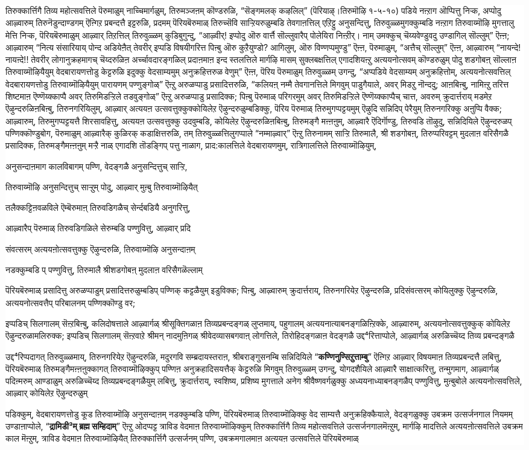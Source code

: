 तिरुक्कार्त्तिगै तिव्य महोत्सवत्तिले पॆरुमाळुम् नाच्चिमार्गळुम्, तिरुमञ्जऩम् कॊण्डरुळि, “सॆङ्गमलक् कऴलिल्” (पॆरियाऴ्।तिरुमॊऴि १-५-१०) पडिये नऩ्ऱाग ऒप्पित्तु निऱ्क, अप्पोदु आऴ्वारुम् तिरुनॆडुन्दाण्डगम् ऎऩ्गिऱ प्रबन्दत्तै इट्टरुळि, प्रदमम् पॆरियबॆरुमाळ् तिरुच्सॆवि साऱ्ऱियरुळुम्बडि तेवगाऩत्तिल् एऱिट्टु अनुसन्दित्तु, तिरुवुळ्ळमुगक्कुम्बडि नऩ्ऱाग तिरुवाय्मॊऴि मुगत्तालु मेत्ति निऱ्क, पॆरियबॆरुमाळुम् आऴ्वार् तिऱत्तिल् तिरुवुळ्ळम् कुडिबुगुन्दु, “आऴ्वीर्! इप्पोदु ऒरु वार्त्तै सॊल्लुवारैप् पोलेयिरा निऩ्ऱीर्। नाम् उमक्कुच् चॆय्यवेण्डुवदु उण्डागिल् सॊल्लुम्” ऎऩ्ऩ; आऴ्वारुम् “नित्य संसारियाय् पोन्द अडियेऩैत् तेवरीर् इप्पडि विषयीगरित्त पिऩ्बु ऒरु कुऱैयुण्डो? आगिलुम्, ऒरु विण्णप्पमुण्डु” ऎऩ्ऩ, पॆरुमाळुम्, “अत्तैच् सॊल्लुम्” ऎऩ्ऩ, आऴ्वारुम् “नायन्दे! नायऩ्दे!! तेवरीर् लोगानुक्रहमागच् चॆय्दरुळिऩ अर्च्चावदारङ्गळिल् प्रदाऩमाऩ इन्द स्तलत्तिले मार्गऴि मासम् सुक्लबक्षत्तिल् एगादशियऩ्ऱु अत्ययनोत्सवम् कॊण्डरुळुम् पोदु शडगोबऩ् सॊल्लाऩ तिरुवाय्मॊऴियैयुम् वेदबारायणत्तोडु केट्टरुळि इदुक्कु वेदसाम्यमुम् अनुक्रहित्तरुळ वेणुम्” ऎऩ्ऩ, पॆरिय पॆरुमाळुम् तिरुवुळ्ळम् उगन्दु, “अप्पडिये वेदसाम्यम् अनुक्रहित्तोम्, अत्ययनोत्सवत्तिल् वेदबारायणत्तोडु तिरुवाय्मॊऴियैयुम् पारायणम् पण्णुङ्गोळ्” ऎऩ्ऱु अरुळप्पाडु प्रसादित्तरुळि, “कलियऩ् नम्मै तेवगानत्तिले मिगवुम् पाडुगैयाले, अवर् मिडऱु नॊन्ददु; आऩबिऩ्बु, नामिऩ्ऱु तरित्त शिष्टमाऩ ऎण्णॆय्क्काप्पै अवर् तिरुमिडऱ्ऱिले तडवुङ्गोळ्” ऎऩ्ऱु अरुळप्पाडु प्रसादिक्क; पिऩ्बु पॆरुमाळ् परिगरमुम् अवर् तिरुमिडऱ्ऱिले ऎण्णॆय्क्काप्पैच् चात्त, अवरुम् क्रुदार्त्तराय् मडमेऱ ऎऴुन्दरुळिऩबिऩ्बु, तिरुनगरियिलुम्, आऴ्वार् अत्ययऩ उत्सवत्तुक्कुक्कोयिलेऱ ऎऴुन्दरुळुम्बडिक्कु, पॆरिय पॆरुमाळ् तिरुमुगप्पट्टयमुम् ऎऴुदि सन्निदिप् पेरैयुम् तिरुनगरिक्कु अऩुप्पि वैक्क; आऴ्वारुम्, तिरुमुगप्पट्टयत्तै शिरसावहित्तु, अत्ययऩ उत्सवत्तुक्कु उदवुम्बडि, कोयिलेऱ ऎऴुन्दरुळिऩबिऩ्बु, तिरुमङ्गै मऩ्ऩऩुम्, आऴ्वारै ऎदिर्गॊण्डु, तिरुवडि तॊऴुदु, सन्निदियिले ऎऴुन्दरुळप् पण्णिक्कॊण्डुबोग, पॆरुमाळुम् आऴ्वारैक् कुळिरक् कडाक्षित्तरुळि, तम् तिरुवुळ्ळत्तिलुगप्पाले “नम्माऴ्वार्” ऎऩ्ऱु तिरुनामम् साऱ्ऱि तिरुमालै, श्री शडगोबऩ्, तिरुप्परिवट्टम् मुदलाऩ वरिसैगळै प्रसादिक्क, तिरुमङ्गैमऩ्ऩऩुम् मऱ्ऱै नाळ् एगादशि तॊडङ्गिप् पत्तु नाळाग, प्राद:कालत्तिले वेदबारायणमुम्, रात्रिगालत्तिले तिरुवाय्मॊऴियुम्,

अनुसन्दाऩमाग कालविबागम् पण्णि, वेदङ्गळै अनुसन्दित्तुच् साऱ्ऱि,

तिरुवाय्मॊऴि अनुसन्दित्तुच् साऱ्ऱुम् पोदु, आऴ्वार् मुऩ्बु तिरुवाय्मॊऴियैत्

तलैक्कट्टिऩवळविले ऎम्बॆरुमाऩ् तिरुवडिगळैच् सेर्न्दबडियै अनुगरित्तु,

आऴ्वारैप् पॆरुमाळ् तिरुवडिगळिले सेरुम्बडि पण्णुवित्तु, आऴ्वार् प्रदि

संवत्सरम् अत्ययऩोत्सवत्तुक्कु ऎऴुन्दरुळि, तिरुवाय्मॊऴि अनुसन्दाऩम्

नडक्कुम्बडि प् पण्णुवित्तु, तिरुमालै श्रीशडगोबऩ् मुदलाऩ वरिसैगळॆल्लाम्

पॆरियबॆरुमाळ् प्रसादित्तु अरुळप्पाडुम् प्रसादित्तरुळुम्बडिप् पण्णिक् कट्टळैयुम् इडुविक्क; पिऩ्बु, आऴ्वारुम् क्रुदार्त्तराय्, तिरुनगरियेऱ ऎऴुन्दरुळि, प्रदिसंवत्सरम् कोयिलुक्कु ऎऴुन्दरुळि, अत्ययनोत्सवत्तैप् परिबालनम् पण्णिक्कॊण्डु वर;

इप्पडिच् सिलगालम् सॆऩ्ऱबिऩ्बु, कलिदोषत्ताले आऴ्वार्गळ् श्रीसूक्तिगळाऩ तिव्यप्रबन्दङ्गळ् लुप्तमाय्, पहुगालम् अत्ययनात्याबनङ्गळिऩ्ऱिक्के, आऴ्वारुम्, अत्ययनोत्सवत्तुक्कुक् कोयिलेऱ ऎऴुन्दरुळामलिरुक्क; इप्पडिच् सिलगालम् सॆऩ्ऱवाऱे श्रीमन् नादमुऩिगळ् श्रीवेदव्यासबगवाऩ् लोगत्तिले, तिरोहिदङ्गळाऩ वेदङ्गळै उद्द⁴रित्ताप्पोले, आऴ्वार्गळ् अरुळिच्चॆय्द तिव्य प्रबन्दङ्गळै

उद्द⁴रिप्पदागत् तिरुवुळ्ळमाय्, तिरुनगरियेऱ ऎऴुन्दरुळि, मदुरगवि सम्ब्रदायस्तराऩ, श्रीबराङ्गुसनम्बि सन्निदियिले “**कण्णिनुण्सिऱुत्ताम्बु**” ऎऩ्गिऱ आऴ्वार् विषयमाऩ तिव्यप्रबन्दत्तै लबित्तु, पॆरियबॆरुमाळ् तिरुमङ्गैमऩ्ऩऩुक्कागत् तिरुवाय्मॊऴिक्कुप् पण्णिऩ अनुक्रहादिसयत्तैक् केट्टरुळि मिगवुम् तिरुवुळ्ळम् उगन्दु, योगदशैयिले आऴ्वारै साक्षात्करित्तु, तन्मुगमाग, आऴ्वार्गळ् पदिऩ्मरुम् आण्डाळुम् अरुळिच्चॆय्द तिव्यप्रबन्दङ्गळैयुम् लबित्तु, क्रुदार्त्तराय्, स्वशिष्य, प्रशिष्य मुगत्ताले अनेग श्रीवैष्णवर्गळुक्कु अध्ययनाध्याबनङ्गळैप् पण्णुवित्तु, मुऩ्बुबोले अत्ययनोत्सवत्तिले, आऴ्वार् कोयिलेऱ ऎऴुन्दरुळुम्

पडिक्कुम्, वेदबारायणत्तोडु कूड तिरुवाय्मॊऴि अनुसन्दाऩम् नडक्कुम्बडि पण्णि, पॆरियबॆरुमाळ् तिरुवाय्मॊऴिक्कु वेद साम्यत्तै अनुक्रहिक्कैयाले, वेदङ्गळुक्कु उबक्रम उत्सर्जनगाल नियमम् उण्डाऩाप्पोले, “**द्रामिडी³म् ब्रह्म सम्हिदाम्**” ऎऩ्ऱु ओदप्पट्ट त्राविड वेदमाऩ तिरुवाय्मॊऴिक्कुम् तिरुक्कार्त्तिगै तिव्य महोत्सवत्तिले उत्सर्जनगालमॆऩ्ऱुम्, मार्गऴि मादत्तिले अत्ययऩोत्सवत्तिले उबक्रम काल मॆऩ्ऱुम्, त्राविड वेदमाऩ तिरुवाय्मॊऴियैत् तिरुक्कार्त्तिगै उत्सर्जनम् पण्णि, उबक्रमगालमाऩ अत्ययऩ उत्सवत्तिले पॆरियबॆरुमाळ्
